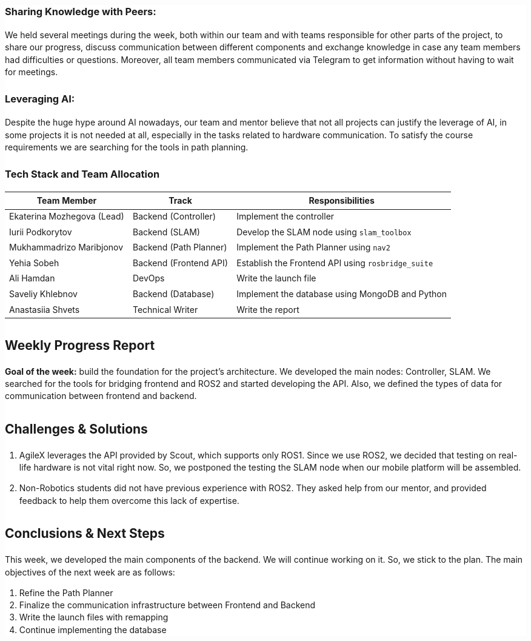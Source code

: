 
### **Sharing Knowledge with Peers:**
We held several meetings during the week, both within our team and with teams responsible for other parts of the project, to share our progress, discuss communication between different components and exchange knowledge in case any team members had difficulties or questions. Moreover, all team members communicated via Telegram to get information without having to wait for meetings.

### **Leveraging AI:**
Despite the huge hype around AI nowadays, our team and mentor believe that not all projects can justify the leverage of AI, in some projects it is not  needed at all, especially in the tasks related to hardware communication. To satisfy the course requirements we are searching for the tools in path planning.

### **Tech Stack and Team Allocation**

| Team Member              | Track   | Responsibilities   |
|--------------------------|---------------|-----------------|
| Ekaterina Mozhegova (Lead)     | Backend (Controller) | Implement the controller |
| Iurii Podkorytov | Backend (SLAM) | Develop the SLAM node using `slam_toolbox` |
| Mukhammadrizo Maribjonov | Backend (Path Planner)| Implement the Path Planner using `nav2` |
| Yehia Sobeh            | Backend (Frontend API) | Establish the Frontend API using `rosbridge_suite` |
| Ali Hamdan            | DevOps | Write the launch file |
| Saveliy Khlebnov | Backend (Database) | Implement the database using MongoDB and Python |
| Anastasiia Shvets | Technical Writer | Write the report |


## **Weekly Progress Report**

**Goal of the week:** build the foundation for the project’s architecture. We developed the main nodes: Controller, SLAM. We searched for the tools for bridging frontend and ROS2 and started developing the API. Also, we defined the types of data for communication between frontend and backend. 


## **Challenges & Solutions**

1. AgileX leverages the API provided by Scout, which supports only ROS1. Since we use ROS2, we decided that testing on real-life hardware is not vital right now. So, we postponed the testing the SLAM node when our mobile platform will be assembled.

2. Non-Robotics students did not have previous experience with ROS2. They asked help from our mentor, and provided feedback to help them overcome this lack of expertise.

## **Conclusions & Next Steps**

This week, we developed the main components of the backend. We will continue working on it. So, we stick to the plan.
The main objectives of the next week are as follows:

1. Refine the Path Planner
2. Finalize the communication infrastructure between Frontend and Backend
3. Write the launch files with remapping
4. Continue implementing the database
